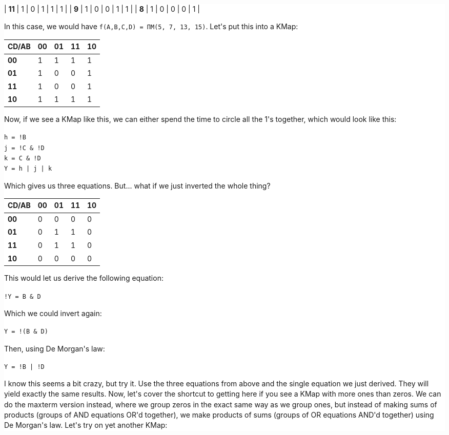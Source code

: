 | **11** | 1   | 0   | 1   | 1   | 1   |
| **9**  | 1   | 0   | 0   | 1   | 1   |
| **8**  | 1   | 0   | 0   | 0   | 1   |

In this case, we would have `f(A,B,C,D) = ΠM(5, 7, 13, 15)`. Let's put this into a KMap:

| CD/AB  | 00  | 01  | 11  | 10  |
| ------ | --- | --- | --- | --- |
| **00** | 1   | 1   | 1   | 1   |
| **01** | 1   | 0   | 0   | 1   |
| **11** | 1   | 0   | 0   | 1   |
| **10** | 1   | 1   | 1   | 1   |

Now, if we see a KMap like this, we can either spend the time to circle all the 1's together, which would look like this:

```
h = !B
j = !C & !D
k = C & !D
Y = h | j | k
```

Which gives us three equations. But... what if we just inverted the whole thing?

| CD/AB  | 00  | 01  | 11  | 10  |
| ------ | --- | --- | --- | --- |
| **00** | 0   | 0   | 0   | 0   |
| **01** | 0   | 1   | 1   | 0   |
| **11** | 0   | 1   | 1   | 0   |
| **10** | 0   | 0   | 0   | 0   |

This would let us derive the following equation:

```
!Y = B & D
```

Which we could invert again:

```
Y = !(B & D)
```

Then, using De Morgan's law:

```
Y = !B | !D
```

I know this seems a bit crazy, but try it. Use the three equations from above and the single equation we just derived. They will yield exactly the same results. Now, let's cover the shortcut to getting here if you see a KMap with more ones than zeros. We can do the maxterm version instead, where we group zeros in the exact same way as we group ones, but instead of making sums of products (groups of AND equations OR'd together), we make products of sums (groups of OR equations AND'd together) using De Morgan's law. Let's try on yet another KMap:
